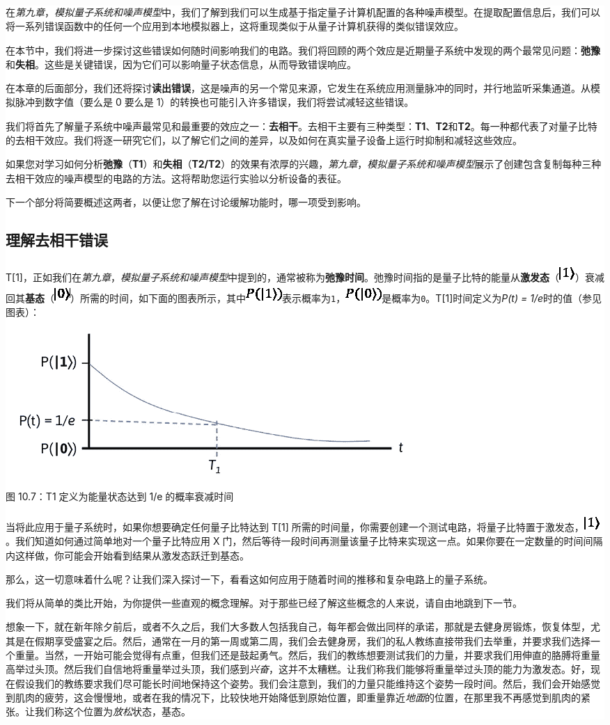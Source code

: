 在*第九章*，*模拟量子系统和噪声模型*中，我们了解到我们可以生成基于指定量子计算机配置的各种噪声模型。在提取配置信息后，我们可以将一系列错误函数中的任何一个应用到本地模拟器上，这将重现类似于从量子计算机获得的类似错误效应。

在本节中，我们将进一步探讨这些错误如何随时间影响我们的电路。我们将回顾的两个效应是近期量子系统中发现的两个最常见问题：**弛豫**和**失相**。这些是关键错误，因为它们可以影响量子状态信息，从而导致错误响应。

在本章的后面部分，我们还将探讨**读出错误**，这是噪声的另一个常见来源，它发生在系统应用测量脉冲的同时，并行地监听采集通道。从模拟脉冲到数字值（要么是 0 要么是 1）的转换也可能引入许多错误，我们将尝试减轻这些错误。

我们将首先了解量子系统中噪声最常见和最重要的效应之一：**去相干**。去相干主要有三种类型：**T1**、**T2**和**T2**。每一种都代表了对量子比特的去相干效应。我们将逐一研究它们，以了解它们之间的差异，以及如何在真实量子设备上运行时抑制和减轻这些效应。

如果您对学习如何分析**弛豫**（**T1**）和**失相**（**T2/T2**）的效果有浓厚的兴趣，*第九章*，*模拟量子系统和噪声模型*展示了创建包含复制每种三种去相干效应的噪声模型的电路的方法。这将帮助您运行实验以分析设备的表征。

下一个部分将简要概述这两者，以便让您了解在讨论缓解功能时，哪一项受到影响。

## 理解去相干错误

T[1]，正如我们在*第九章*，*模拟量子系统和噪声模型*中提到的，通常被称为**弛豫时间**。弛豫时间指的是量子比特的能量从**激发态**（![](img/B18420_05_005.png)）衰减回其**基态**（![](img/B18420_10_002.png)）所需的时间，如下面的图表所示，其中![](img/B18420_10_003.png)表示概率为`1`，![](img/B18420_10_004.png)是概率为`0`。T[1]时间定义为*P(t) = 1/e*时的值（参见图表）：

![图 11.1 – T1 定义为能量状态达到 1/e 的概率衰减时间](img/B18420_10_07.png)

图 10.7：T1 定义为能量状态达到 1/e 的概率衰减时间

当将此应用于量子系统时，如果你想要确定任何量子比特达到 T[1] 所需的时间量，你需要创建一个测试电路，将量子比特置于激发态，![](img/B18420_05_005.png)。我们知道如何通过简单地对一个量子比特应用 X 门，然后等待一段时间再测量该量子比特来实现这一点。如果你要在一定数量的时间间隔内这样做，你可能会开始看到结果从激发态跃迁到基态。

那么，这一切意味着什么呢？让我们深入探讨一下，看看这如何应用于随着时间的推移和复杂电路上的量子系统。

我们将从简单的类比开始，为你提供一些直观的概念理解。对于那些已经了解这些概念的人来说，请自由地跳到下一节。

想象一下，就在新年除夕前后，或者不久之后，我们大多数人包括我自己，每年都会做出同样的承诺，那就是去健身房锻炼，恢复体型，尤其是在假期享受盛宴之后。然后，通常在一月的第一周或第二周，我们会去健身房，我们的私人教练直接带我们去举重，并要求我们选择一个重量。当然，一开始可能会觉得有点重，但我们还是鼓起勇气。然后，我们的教练想要测试我们的力量，并要求我们用伸直的胳膊将重量高举过头顶。然后我们自信地将重量举过头顶，我们感到*兴奋*，这并不太糟糕。让我们称我们能够将重量举过头顶的能力为激发态。好，现在假设我们的教练要求我们尽可能长时间地保持这个姿势。我们会注意到，我们的力量只能维持这个姿势一段时间。然后，我们会开始感觉到肌肉的疲劳，这会慢慢地，或者在我的情况下，比较快地开始降低到原始位置，即重量靠近*地面*的位置，在那里我不再感觉到肌肉的紧张。让我们称这个位置为*放松*状态，基态。
